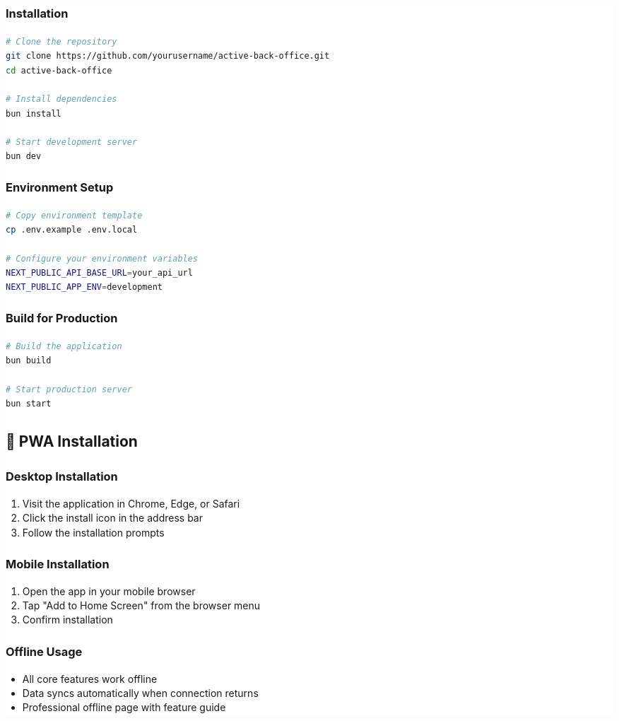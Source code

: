 ### **Installation**

```bash
# Clone the repository
git clone https://github.com/yourusername/active-back-office.git
cd active-back-office

# Install dependencies
bun install

# Start development server
bun dev
```

### **Environment Setup**

```bash
# Copy environment template
cp .env.example .env.local

# Configure your environment variables
NEXT_PUBLIC_API_BASE_URL=your_api_url
NEXT_PUBLIC_APP_ENV=development
```

### **Build for Production**

```bash
# Build the application
bun build

# Start production server
bun start
```

## 📱 **PWA Installation**

### **Desktop Installation**
1. Visit the application in Chrome, Edge, or Safari
2. Click the install icon in the address bar
3. Follow the installation prompts

### **Mobile Installation**
1. Open the app in your mobile browser
2. Tap "Add to Home Screen" from the browser menu
3. Confirm installation

### **Offline Usage**
- All core features work offline
- Data syncs automatically when connection returns
- Professional offline page with feature guide
